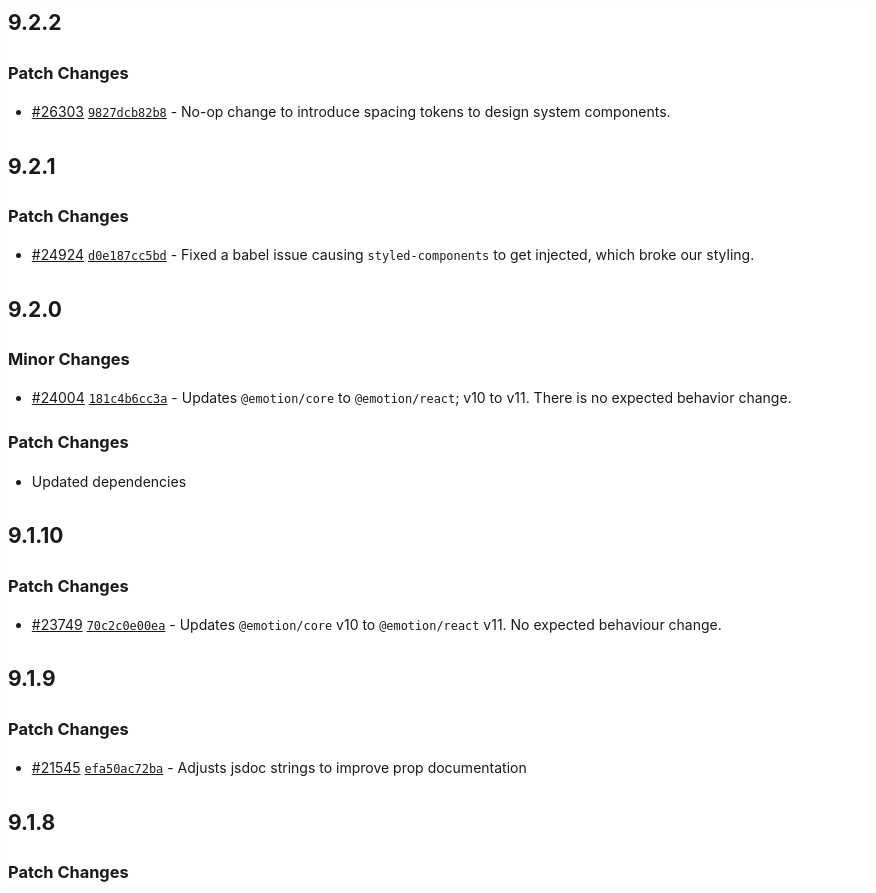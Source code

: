 ## 9.2.2

### Patch Changes

- [#26303](https://bitbucket.org/atlassian/atlassian-frontend/pull-requests/26303)
  [`9827dcb82b8`](https://bitbucket.org/atlassian/atlassian-frontend/commits/9827dcb82b8) - No-op
  change to introduce spacing tokens to design system components.

## 9.2.1

### Patch Changes

- [#24924](https://bitbucket.org/atlassian/atlassian-frontend/pull-requests/24924)
  [`d0e187cc5bd`](https://bitbucket.org/atlassian/atlassian-frontend/commits/d0e187cc5bd) - Fixed a
  babel issue causing `styled-components` to get injected, which broke our styling.

## 9.2.0

### Minor Changes

- [#24004](https://bitbucket.org/atlassian/atlassian-frontend/pull-requests/24004)
  [`181c4b6cc3a`](https://bitbucket.org/atlassian/atlassian-frontend/commits/181c4b6cc3a) - Updates
  `@emotion/core` to `@emotion/react`; v10 to v11. There is no expected behavior change.

### Patch Changes

- Updated dependencies

## 9.1.10

### Patch Changes

- [#23749](https://bitbucket.org/atlassian/atlassian-frontend/pull-requests/23749)
  [`70c2c0e00ea`](https://bitbucket.org/atlassian/atlassian-frontend/commits/70c2c0e00ea) - Updates
  `@emotion/core` v10 to `@emotion/react` v11. No expected behaviour change.

## 9.1.9

### Patch Changes

- [#21545](https://bitbucket.org/atlassian/atlassian-frontend/pull-requests/21545)
  [`efa50ac72ba`](https://bitbucket.org/atlassian/atlassian-frontend/commits/efa50ac72ba) - Adjusts
  jsdoc strings to improve prop documentation

## 9.1.8

### Patch Changes
